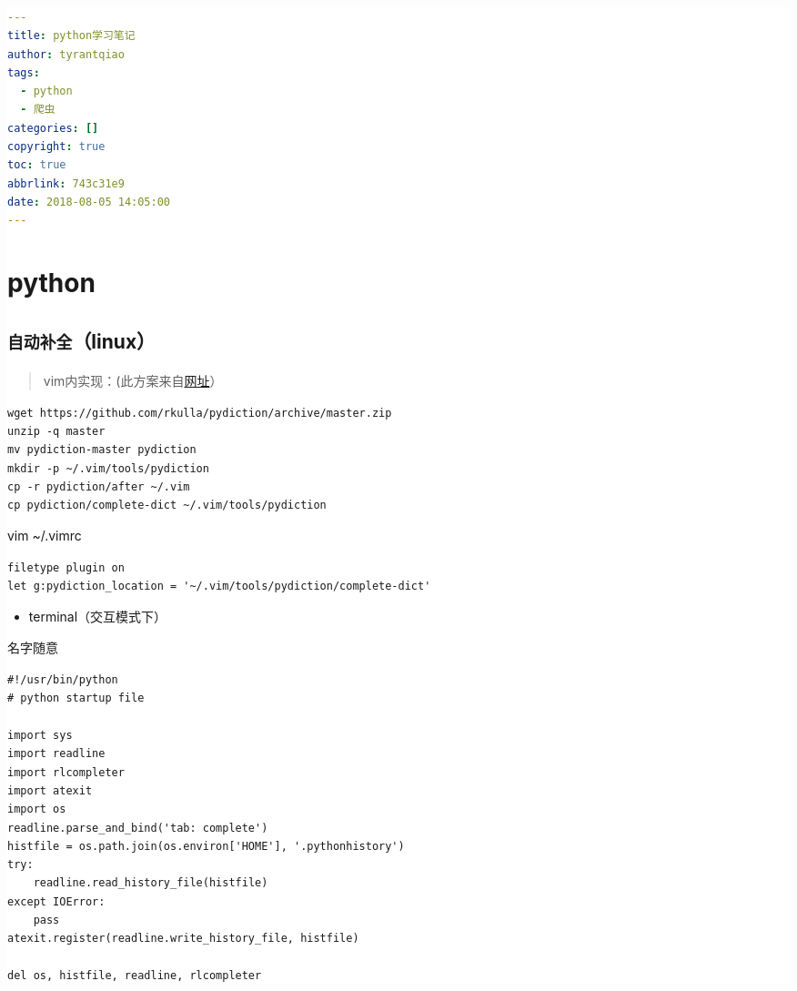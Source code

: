 ```yaml
---
title: python学习笔记
author: tyrantqiao
tags:
  - python
  - 爬虫
categories: []
copyright: true
toc: true
abbrlink: 743c31e9
date: 2018-08-05 14:05:00
---
```


# python

## `自动补全`（linux）

> vim内实现：(此方案来自[网址](http://xushaojie.blog.51cto.com/6205370/1783256)）

``` code
wget https://github.com/rkulla/pydiction/archive/master.zip
unzip -q master
mv pydiction-master pydiction
mkdir -p ~/.vim/tools/pydiction
cp -r pydiction/after ~/.vim
cp pydiction/complete-dict ~/.vim/tools/pydiction
```

vim ~/.vimrc

``` code
filetype plugin on
let g:pydiction_location = '~/.vim/tools/pydiction/complete-dict'
```

- terminal（交互模式下）

名字随意

``` code
#!/usr/bin/python
# python startup file

import sys
import readline
import rlcompleter
import atexit
import os
readline.parse_and_bind('tab: complete')
histfile = os.path.join(os.environ['HOME'], '.pythonhistory')
try:
    readline.read_history_file(histfile)
except IOError:
    pass
atexit.register(readline.write_history_file, histfile)

del os, histfile, readline, rlcompleter
```
